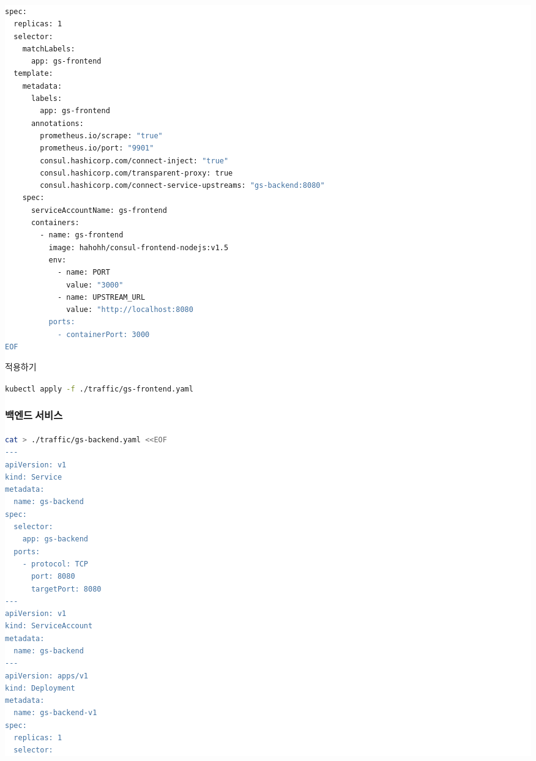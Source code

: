 ```bash
spec:
  replicas: 1
  selector:
    matchLabels:
      app: gs-frontend
  template:
    metadata:
      labels:
        app: gs-frontend
      annotations:
        prometheus.io/scrape: "true"
        prometheus.io/port: "9901"
        consul.hashicorp.com/connect-inject: "true"
        consul.hashicorp.com/transparent-proxy: true
        consul.hashicorp.com/connect-service-upstreams: "gs-backend:8080"
    spec:
      serviceAccountName: gs-frontend
      containers:
        - name: gs-frontend
          image: hahohh/consul-frontend-nodejs:v1.5
          env:
            - name: PORT
              value: "3000"
            - name: UPSTREAM_URL
              value: "http://localhost:8080
          ports:
            - containerPort: 3000
EOF
```

적용하기
```bash
kubectl apply -f ./traffic/gs-frontend.yaml
```

### 백엔드 서비스

```bash
cat > ./traffic/gs-backend.yaml <<EOF
---
apiVersion: v1
kind: Service
metadata:
  name: gs-backend
spec:
  selector:
    app: gs-backend
  ports:
    - protocol: TCP
      port: 8080
      targetPort: 8080
---
apiVersion: v1
kind: ServiceAccount
metadata:
  name: gs-backend
---
apiVersion: apps/v1
kind: Deployment
metadata:
  name: gs-backend-v1
spec:
  replicas: 1
  selector:
```